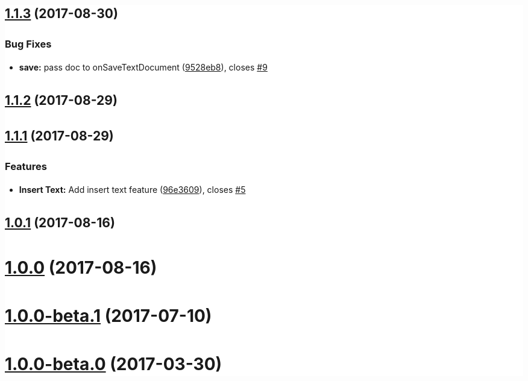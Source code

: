 

<a name="1.1.3"></a>
## [1.1.3](https://github.com/kenhowardpdx/vscode-gist/compare/v1.1.2...v1.1.3) (2017-08-30)


### Bug Fixes

* **save:** pass doc to onSaveTextDocument ([9528eb8](https://github.com/kenhowardpdx/vscode-gist/commit/9528eb8)), closes [#9](https://github.com/kenhowardpdx/vscode-gist/issues/9)



<a name="1.1.2"></a>
## [1.1.2](https://github.com/kenhowardpdx/vscode-gist/compare/v1.1.1...v1.1.2) (2017-08-29)



<a name="1.1.1"></a>
## [1.1.1](https://github.com/kenhowardpdx/vscode-gist/compare/v1.1.0...v1.1.1) (2017-08-29)


### Features

* **Insert Text:** Add insert text feature ([96e3609](https://github.com/kenhowardpdx/vscode-gist/commit/96e3609)), closes [#5](https://github.com/kenhowardpdx/vscode-gist/issues/5)



<a name="1.0.1"></a>
## [1.0.1](https://github.com/kenhowardpdx/vscode-gist/compare/v1.0.0...v1.0.1) (2017-08-16)



<a name="1.0.0"></a>
# [1.0.0](https://github.com/kenhowardpdx/vscode-gist/compare/v1.0.0-beta.1...v1.0.0) (2017-08-16)



<a name="1.0.0-beta.1"></a>
# [1.0.0-beta.1](https://github.com/kenhowardpdx/vscode-gist/compare/v1.0.0-beta.0...v1.0.0-beta.1) (2017-07-10)



<a name="1.0.0-beta.0"></a>
# [1.0.0-beta.0](https://github.com/kenhowardpdx/vscode-gist/compare/v0.5.3...v1.0.0-beta.0) (2017-03-30)
